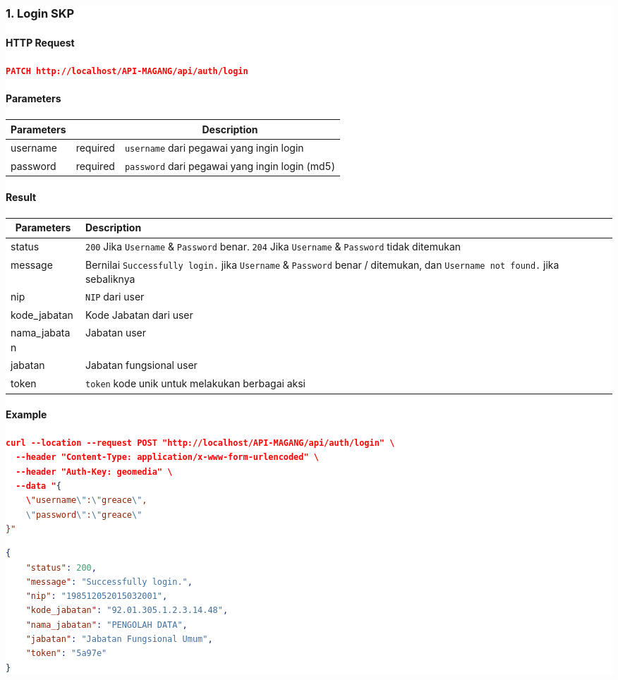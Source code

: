 
### 1.  Login SKP

#### HTTP Request
```json
PATCH http://localhost/API-MAGANG/api/auth/login
```
#### Parameters

| Parameters    |               | Description  |
| ------------- |:-------------:| -------------|
| username   | required	  	| `username` dari pegawai yang ingin login|
| password         | required      | `password` dari pegawai yang ingin login (md5) |

#### Result

| Parameters    |  Description  |
| ------------- |:--------------|
|status| `200` Jika `Username` & `Password` benar. `204` Jika `Username` & `Password` tidak ditemukan|
|message| Bernilai `Successfully login.` jika `Username` & `Password` benar / ditemukan, dan `Username not found.` jika sebaliknya |
|nip| `NIP` dari user |
|kode_jabatan| Kode Jabatan dari user |
|nama_jabatan| Jabatan user|
|jabatan| Jabatan fungsional user|
|token| `token` kode unik untuk melakukan berbagai aksi|

#### Example
```json
curl --location --request POST "http://localhost/API-MAGANG/api/auth/login" \
  --header "Content-Type: application/x-www-form-urlencoded" \
  --header "Auth-Key: geomedia" \
  --data "{
	\"username\":\"greace\",
	\"password\":\"greace\"
}"
```
```json
{
    "status": 200,
    "message": "Successfully login.",
    "nip": "198512052015032001",
    "kode_jabatan": "92.01.305.1.2.3.14.48",
    "nama_jabatan": "PENGOLAH DATA",
    "jabatan": "Jabatan Fungsional Umum",
    "token": "5a97e"
}
```
